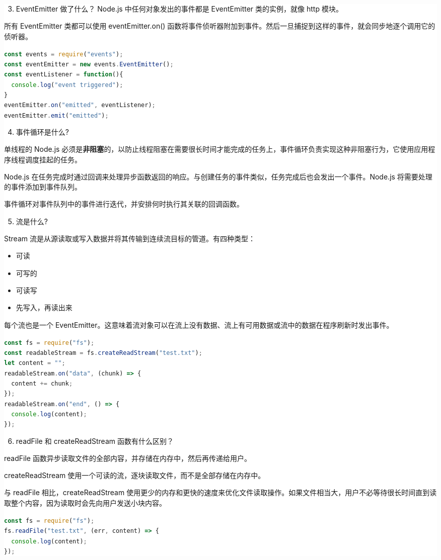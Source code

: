 3. EventEmitter 做了什么？
Node.js 中任何对象发出的事件都是 EventEmitter 类的实例，就像 http 模块。

所有 EventEmitter 类都可以使用 eventEmitter.on() 函数将事件侦听器附加到事件。然后一旦捕捉到这样的事件，就会同步地逐个调用它的侦听器。
```javascript
const events = require("events");
const eventEmitter = new events.EventEmitter();
const eventListener = function(){
  console.log("event triggered");
}
eventEmitter.on("emitted", eventListener);
eventEmitter.emit("emitted");
```

4. 事件循环是什么?
   
单线程的 Node.js 必须是**非阻塞**的，以防止线程阻塞在需要很长时间才能完成的任务上，事件循环负责实现这种非阻塞行为，它使用应用程序线程调度挂起的任务。

Node.js 在任务完成时通过回调来处理异步函数返回的响应。与创建任务的事件类似，任务完成后也会发出一个事件。Node.js 将需要处理的事件添加到事件队列。

事件循环对事件队列中的事件进行迭代，并安排何时执行其关联的回调函数。

5. 流是什么?

Stream 流是从源读取或写入数据并将其传输到连续流目标的管道。有四种类型：

* 可读

* 可写的

* 可读写

* 先写入，再读出来

每个流也是一个 EventEmitter。这意味着流对象可以在流上没有数据、流上有可用数据或流中的数据在程序刷新时发出事件。
```javascript
const fs = require("fs");
const readableStream = fs.createReadStream("test.txt");
let content = "";
readableStream.on("data", (chunk) => {
  content += chunk;
});
readableStream.on("end", () => {
  console.log(content);
});
```
6. readFile 和 createReadStream 函数有什么区别？

readFile 函数异步读取文件的全部内容，并存储在内存中，然后再传递给用户。

createReadStream 使用一个可读的流，逐块读取文件，而不是全部存储在内存中。

与 readFile 相比，createReadStream 使用更少的内存和更快的速度来优化文件读取操作。如果文件相当大，用户不必等待很长时间直到读取整个内容，因为读取时会先向用户发送小块内容。
```javascript
const fs = require("fs");
fs.readFile("test.txt", (err, content) => {
  console.log(content);
});
```
